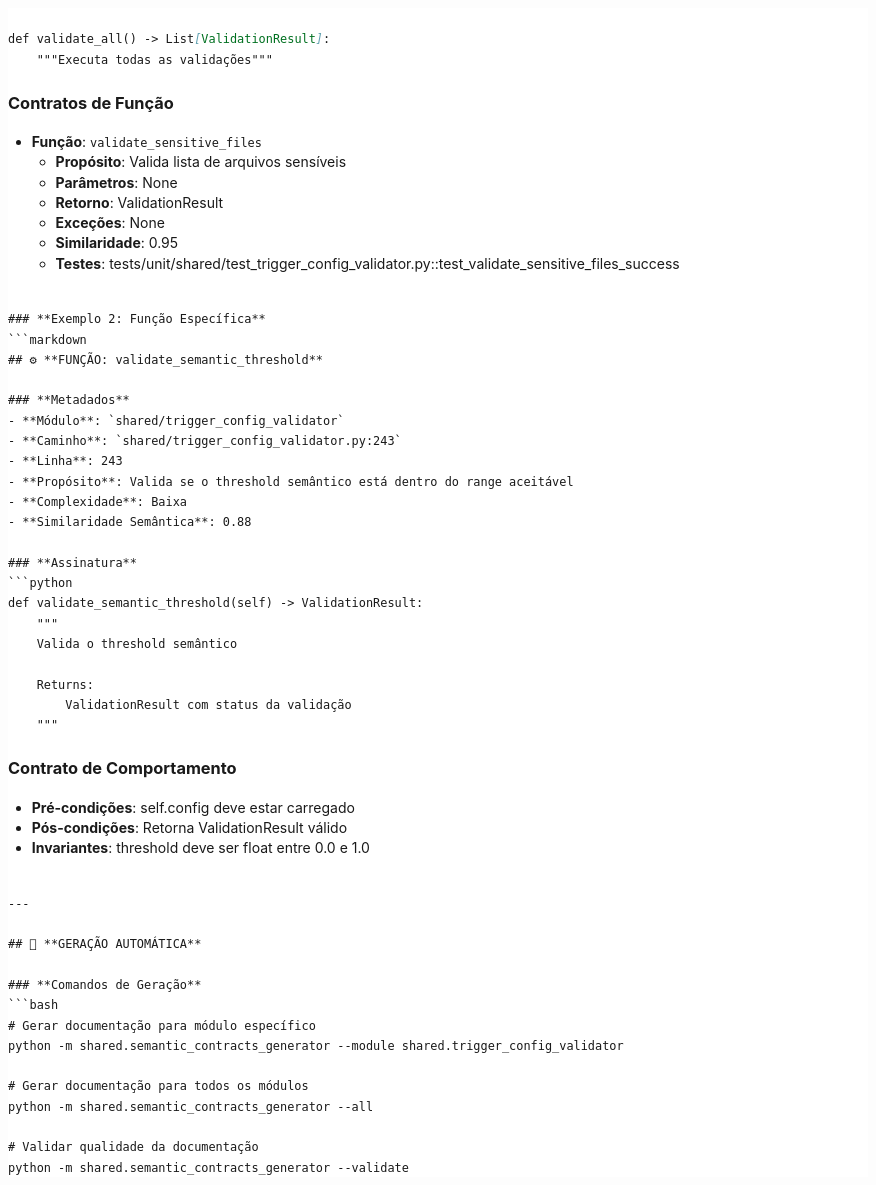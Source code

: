 ```markdown
    
def validate_all() -> List[ValidationResult]:
    """Executa todas as validações"""
```

### **Contratos de Função**
- **Função**: `validate_sensitive_files`
  - **Propósito**: Valida lista de arquivos sensíveis
  - **Parâmetros**: None
  - **Retorno**: ValidationResult
  - **Exceções**: None
  - **Similaridade**: 0.95
  - **Testes**: tests/unit/shared/test_trigger_config_validator.py::test_validate_sensitive_files_success
```

### **Exemplo 2: Função Específica**
```markdown
## ⚙️ **FUNÇÃO: validate_semantic_threshold**

### **Metadados**
- **Módulo**: `shared/trigger_config_validator`
- **Caminho**: `shared/trigger_config_validator.py:243`
- **Linha**: 243
- **Propósito**: Valida se o threshold semântico está dentro do range aceitável
- **Complexidade**: Baixa
- **Similaridade Semântica**: 0.88

### **Assinatura**
```python
def validate_semantic_threshold(self) -> ValidationResult:
    """
    Valida o threshold semântico
    
    Returns:
        ValidationResult com status da validação
    """
```

### **Contrato de Comportamento**
- **Pré-condições**: self.config deve estar carregado
- **Pós-condições**: Retorna ValidationResult válido
- **Invariantes**: threshold deve ser float entre 0.0 e 1.0
```

---

## 🚀 **GERAÇÃO AUTOMÁTICA**

### **Comandos de Geração**
```bash
# Gerar documentação para módulo específico
python -m shared.semantic_contracts_generator --module shared.trigger_config_validator

# Gerar documentação para todos os módulos
python -m shared.semantic_contracts_generator --all

# Validar qualidade da documentação
python -m shared.semantic_contracts_generator --validate
```
